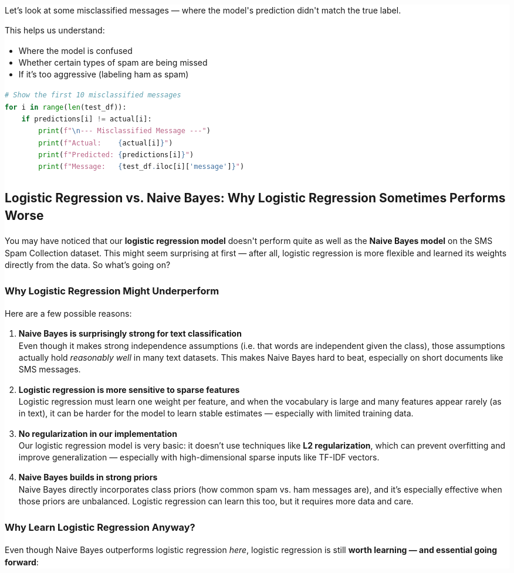 Let’s look at some misclassified messages — where the model's prediction didn't match the true label.

This helps us understand:

- Where the model is confused
- Whether certain types of spam are being missed
- If it’s too aggressive (labeling ham as spam)

```python
# Show the first 10 misclassified messages
for i in range(len(test_df)):
    if predictions[i] != actual[i]:
        print(f"\n--- Misclassified Message ---")
        print(f"Actual:    {actual[i]}")
        print(f"Predicted: {predictions[i]}")
        print(f"Message:   {test_df.iloc[i]['message']}")
```
## Logistic Regression vs. Naive Bayes: Why Logistic Regression Sometimes Performs Worse

You may have noticed that our **logistic regression model** doesn't perform quite as well as the **Naive Bayes model** on the SMS Spam Collection dataset. This might seem surprising at first — after all, logistic regression is more flexible and learned its weights directly from the data. So what’s going on?

### Why Logistic Regression Might Underperform

Here are a few possible reasons:

1. **Naive Bayes is surprisingly strong for text classification**  
   Even though it makes strong independence assumptions (i.e. that words are independent given the class), those assumptions actually hold *reasonably well* in many text datasets. This makes Naive Bayes hard to beat, especially on short documents like SMS messages.

2. **Logistic regression is more sensitive to sparse features**  
   Logistic regression must learn one weight per feature, and when the vocabulary is large and many features appear rarely (as in text), it can be harder for the model to learn stable estimates — especially with limited training data.

3. **No regularization in our implementation**  
   Our logistic regression model is very basic: it doesn’t use techniques like **L2 regularization**, which can prevent overfitting and improve generalization — especially with high-dimensional sparse inputs like TF-IDF vectors.

4. **Naive Bayes builds in strong priors**  
   Naive Bayes directly incorporates class priors (how common spam vs. ham messages are), and it’s especially effective when those priors are unbalanced. Logistic regression can learn this too, but it requires more data and care.

### Why Learn Logistic Regression Anyway?

Even though Naive Bayes outperforms logistic regression *here*, logistic regression is still **worth learning — and essential going forward**:
